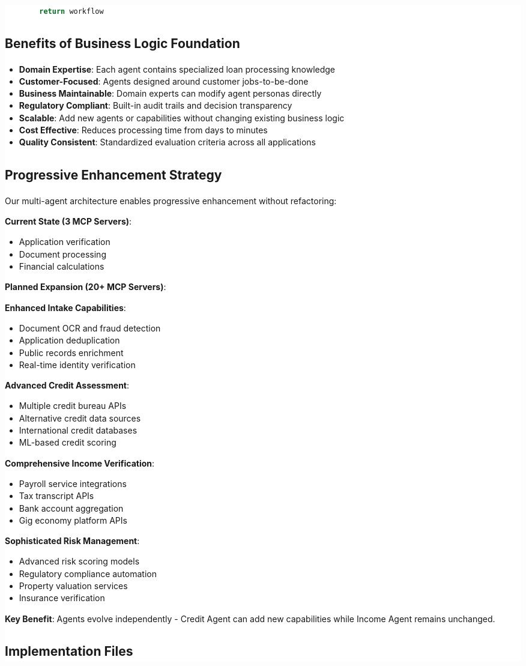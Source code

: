 ```python
        return workflow
```

## Benefits of Business Logic Foundation

- **Domain Expertise**: Each agent contains specialized loan processing knowledge
- **Customer-Focused**: Agents designed around customer jobs-to-be-done
- **Business Maintainable**: Domain experts can modify agent personas directly
- **Regulatory Compliant**: Built-in audit trails and decision transparency
- **Scalable**: Add new agents or capabilities without changing existing business logic
- **Cost Effective**: Reduces processing time from days to minutes
- **Quality Consistent**: Standardized evaluation criteria across all applications

## Progressive Enhancement Strategy

Our multi-agent architecture enables progressive enhancement without refactoring:

**Current State (3 MCP Servers)**:
- Application verification
- Document processing
- Financial calculations

**Planned Expansion (20+ MCP Servers)**:

**Enhanced Intake Capabilities**:
- Document OCR and fraud detection
- Application deduplication
- Public records enrichment
- Real-time identity verification

**Advanced Credit Assessment**:
- Multiple credit bureau APIs
- Alternative credit data sources
- International credit databases
- ML-based credit scoring

**Comprehensive Income Verification**:
- Payroll service integrations
- Tax transcript APIs
- Bank account aggregation
- Gig economy platform APIs

**Sophisticated Risk Management**:
- Advanced risk scoring models
- Regulatory compliance automation
- Property valuation services
- Insurance verification

**Key Benefit**: Agents evolve independently - Credit Agent can add new capabilities while Income Agent remains unchanged.

## Implementation Files
